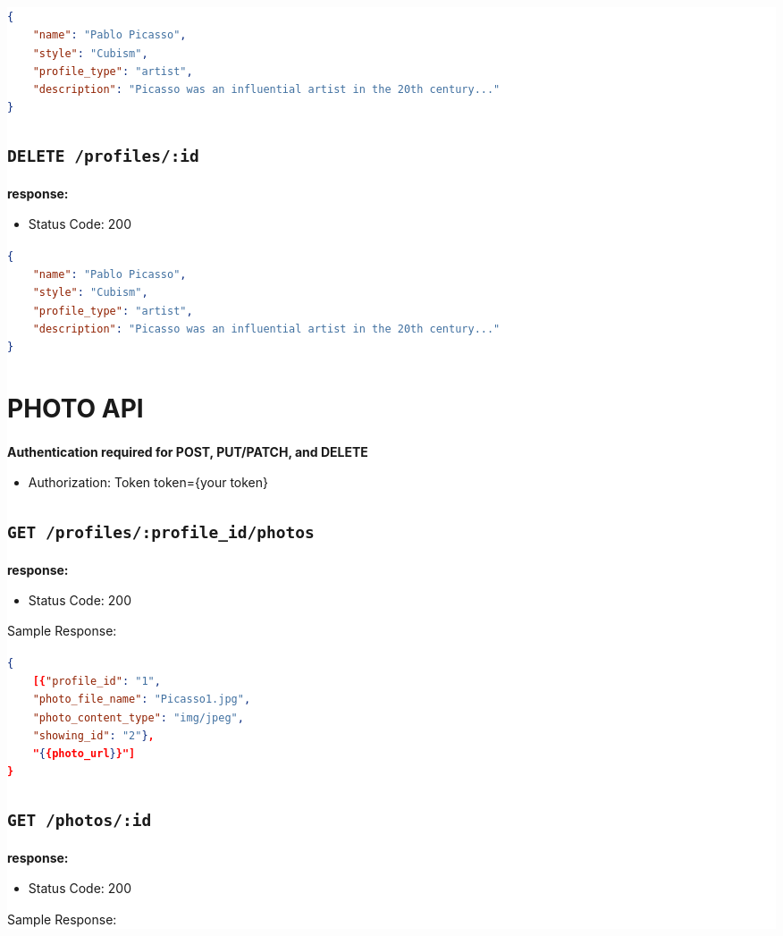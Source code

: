 ```json
{
	"name": "Pablo Picasso",
	"style": "Cubism",
	"profile_type": "artist",
	"description": "Picasso was an influential artist in the 20th century..." 
}
```

## `DELETE /profiles/:id`
**response:**
- Status Code: 200

```json
{
	"name": "Pablo Picasso",
	"style": "Cubism",
	"profile_type": "artist",
	"description": "Picasso was an influential artist in the 20th century..." 
}
```


# PHOTO API
**Authentication required for POST, PUT/PATCH, and DELETE**

- Authorization: Token token={your token}

## `GET /profiles/:profile_id/photos`
 
**response:**
 
- Status Code: 200

Sample Response: 

```json
{
	[{"profile_id": "1",
	"photo_file_name": "Picasso1.jpg",
	"photo_content_type": "img/jpeg",
	"showing_id": "2"},
	"{{photo_url}}"]
}
```

## `GET /photos/:id`
 
**response:**
 
- Status Code: 200

Sample Response: 
